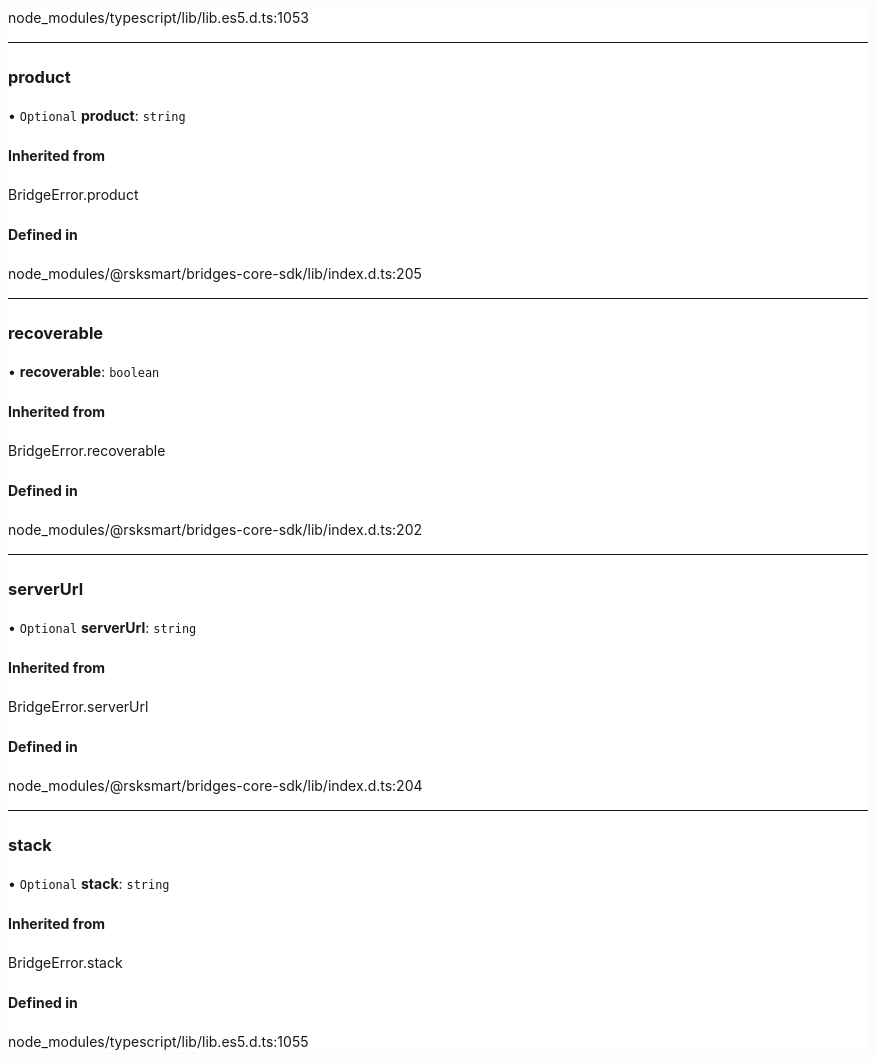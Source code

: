 node_modules/typescript/lib/lib.es5.d.ts:1053

___

### product

• `Optional` **product**: `string`

#### Inherited from

BridgeError.product

#### Defined in

node_modules/@rsksmart/bridges-core-sdk/lib/index.d.ts:205

___

### recoverable

• **recoverable**: `boolean`

#### Inherited from

BridgeError.recoverable

#### Defined in

node_modules/@rsksmart/bridges-core-sdk/lib/index.d.ts:202

___

### serverUrl

• `Optional` **serverUrl**: `string`

#### Inherited from

BridgeError.serverUrl

#### Defined in

node_modules/@rsksmart/bridges-core-sdk/lib/index.d.ts:204

___

### stack

• `Optional` **stack**: `string`

#### Inherited from

BridgeError.stack

#### Defined in

node_modules/typescript/lib/lib.es5.d.ts:1055
